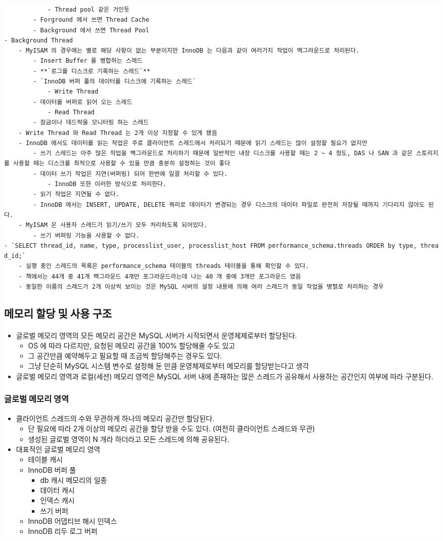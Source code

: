                 - Thread pool 같은 거인듯
            - Forground 에서 쓰면 Thread Cache
            - Background 에서 쓰면 Thread Pool
    - Background Thread
        - MyISAM 의 경우에는 별로 해당 사항이 없는 부분이지만 InnoDB 는 다음과 같이 여러가지 작업이 백그라운드로 처리된다.
            - Insert Buffer 를 병합하는 스레드
            - **`로그를 디스크로 기록하는 스레드`**
            - `InnoDB 버퍼 풀의 데이터를 디스크에 기록하는 스레드`
                - Write Thread
            - 데이터를 버퍼로 읽어 오는 스레드
                - Read Thread
            - 잠금이나 데드락을 모니터링 하는 스레드
        - Write Thread 와 Read Thread 는 2개 이상 지정할 수 있게 됐음
        - InnoDB 에서도 데이터를 읽는 작업은 주로 클라이언트 스레드에서 처리되기 때문에 읽기 스레드는 많이 설정할 필요가 없지만
            - 쓰기 스레드는 아주 많은 작업을 백그라운드로 처리하기 때문에 일반적인 내장 디스크를 사용할 때는 2 ~ 4 정도, DAS 나 SAN 과 같은 스토리지를 사용할 때는 디스크를 최적으로 사용할 수 있을 만큼 충분히 설정하는 것이 좋다
            - 데이터 쓰기 작업은 지연(버퍼링) 되어 한번에 일괄 처리할 수 있다.
                - InnoDB 또한 이러한 방식으로 처리한다.
            - 읽기 작업은 지연될 수 없다.
            - InnoDB 에서는 INSERT, UPDATE, DELETE 쿼리로 데이터가 변경되는 경우 디스크의 데이터 파일로 완전히 저장될 때까지 기다리지 않아도 된다.
        - MyISAM 은 사용자 스레드가 읽기/쓰기 모두 처리하도록 되어있다.
            - 쓰기 버퍼링 기능을 사용할 수 없다.
    - `SELECT thread_id, name, type, processlist_user, processlist_host FROM performance_schema.threads ORDER by type, thread_id;`
        - 실행 중인 스레드의 목록은 performance_schema 테이블의 threads 테이블을 통해 확인할 수 있다.
        - 책에서는 44개 중 41개 백그라운드 4개만 포그라운드라는데 나는 40 개 중에 3개만 포그라운드 였음
        - 동일한 이름의 스레드가 2개 이상씩 보이는 것은 MySQL 서버의 설정 내용에 의해 여러 스레드가 동일 작업을 병렬로 처리하는 경우


## 메모리 할당 및 사용 구조

- 글로벌 메모리 영역의 모든 메모리 공간은 MySQL 서버가 시작되면서 운영체제로부터 할당된다.
    - OS 에 따라 다르지만, 요청된 메모리 공간을 100% 할당해줄 수도 있고
    - 그 공간만큼 예약해두고 필요할 때 조금씩 할당해주는 경우도 있다.
    - 그냥 단순히 MySQL 시스템 변수로 설정해 둔 만큼 운영체제로부터 메모리를 할당받는다고 생각
- 글로벌 메모리 영역과 로컬(세션) 메모리 영역은 MySQL 서버 내에 존재하는 많은 스레드가 공유해서 사용하는 공간인지 여부에 따라 구분된다.

### 글로벌 메모리 영역

- 클라이언트 스레드의 수와 무관하게 하나의 메모리 공간만 할당된다.
    - 단 필요에 따라 2개 이상의 메모리 공간을 할당 받을 수도 있다. (여전히 클라이언트 스레드와 무관)
    - 생성된 글로벌 영역이 N 개라 하더라고 모든 스레드에 의해 공유된다.
- 대표적인 글로벌 메모리 영역
    - 테이블 캐시
    - InnoDB 버퍼 풀
        - db 캐시 메모리의 일종
        - 데이터 캐시
        - 인덱스 캐시
        - 쓰기 버퍼
    - InnoDB 어댑티브 해시 인덱스
    - InnoDB 리두 로그 버퍼
